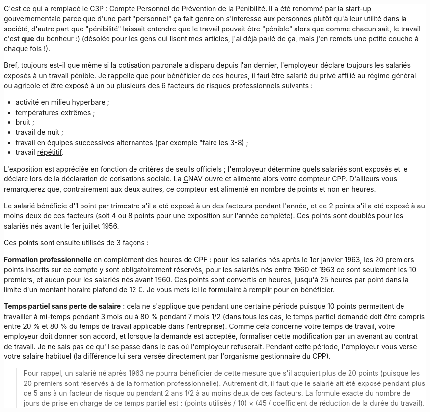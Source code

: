 C'est ce qui a remplacé le [C3P](https://youtu.be/Z_OjTojCNm0) : Compte Personnel de Prévention de la Pénibilité. Il a été renommé par la start-up gouvernementale parce que d'une part "personnel" ça fait genre on s'intéresse aux personnes plutôt qu'à leur utilité dans la société, d'autre part que "pénibilité" laissait entendre que le travail pouvait être "pénible" alors que comme chacun sait, le travail c'est **que** du bonheur :) (désolée pour les gens qui lisent mes articles, j'ai déjà parlé de ça, mais j'en remets une petite couche à chaque fois !).

Bref, toujours est-il que même si la cotisation patronale a disparu depuis l'an dernier, l'employeur déclare toujours les salariés exposés à un travail pénible. Je rappelle que pour bénéficier de ces heures, il faut être salarié du privé affilié au régime général ou agricole et être exposé à un ou plusieurs des 6 facteurs de risques professionnels suivants :

- activité en milieu hyperbare ;
- températures extrêmes ;
- bruit ;
- travail de nuit ;
- travail en équipes successives alternantes (par exemple "faire les 3-8) ;
- travail [répétitif](https://youtu.be/HPSK4zZtzLI?t=19).

L'exposition est appréciée en fonction de critères de seuils officiels ; l'employeur détermine quels salariés sont exposés et le déclare lors de la déclaration de cotisations sociale. La <abbr title="Caisse Nationale d'Assurance Vieillesse">CNAV</abbr> ouvre et alimente alors votre compteur CPP. D'ailleurs vous remarquerez que, contrairement aux deux autres, ce compteur est alimenté en nombre de points et non en heures. 

Le salarié bénéficie d'1 point par trimestre s'il a été exposé à un des facteurs pendant l'année, et de 2 points s'il a été exposé à au moins deux de ces facteurs (soit 4 ou 8 points pour une exposition sur l'année complète). Ces points sont doublés pour les salariés nés avant le 1er juillet 1956. 

Ces points sont ensuite utilisés de 3 façons : 

**Formation professionnelle** en complément des heures de CPF : pour les salariés nés après le 1er janvier 1963, les 20 premiers points inscrits sur ce compte y sont obligatoirement réservés, pour les salariés nés entre 1960 et 1963 ce sont seulement les 10 premiers, et aucun pour les salariés nés avant 1960. Ces points sont convertis en heures, jusqu'à 25 heures par point dans la limite d'un montant horaire plafond de 12 €. Je vous mets [ici](https://www.compteprofessionnelprevention.fr/files/live/sites/preventionpenibilite/files/Prevention%20penibilite/ressources%20site%20informationnel/components/CERFA%20FP_10-2016.pdf) le formulaire à remplir pour en bénéficier. 

**Temps partiel sans perte de salaire** : cela ne s'applique que pendant une certaine période puisque 10 points permettent de travailler à mi-temps pendant 3 mois ou à 80 % pendant 7 mois 1/2 (dans tous les cas, le temps partiel demandé doit être compris entre 20 % et 80 % du temps de travail applicable dans l'entreprise). Comme cela concerne votre temps de travail, votre employeur doit donner son accord, et lorsque la demande est acceptée, formaliser cette modification par un avenant au contrat de travail. Je ne sais pas ce qu'il se passe dans le cas où l'employeur refuserait. Pendant cette période, l'employeur vous verse votre salaire habituel (la différence lui sera versée directement par l'organisme gestionnaire du CPP). 

> Pour rappel, un salarié né après 1963 ne pourra bénéficier de cette mesure que s'il acquiert plus de 20 points (puisque les 20 premiers sont réservés à de la formation professionnelle). Autrement dit, il faut que le salarié ait été exposé pendant plus de 5 ans à un facteur de risque ou pendant 2 ans 1/2 à au moins deux de ces facteurs. La formule exacte du nombre de jours de prise en charge de ce temps partiel est : (points utilisés / 10) × (45 / coefficient de réduction de la durée du travail). 
